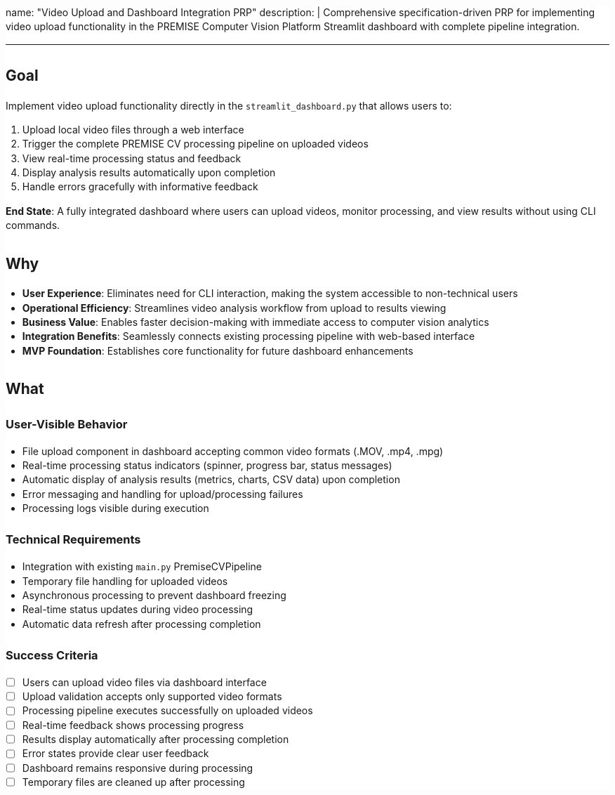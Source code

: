 name: "Video Upload and Dashboard Integration PRP"
description: |
  Comprehensive specification-driven PRP for implementing video upload functionality
  in the PREMISE Computer Vision Platform Streamlit dashboard with complete pipeline integration.

---

## Goal

Implement video upload functionality directly in the `streamlit_dashboard.py` that allows users to:
1. Upload local video files through a web interface
2. Trigger the complete PREMISE CV processing pipeline on uploaded videos 
3. View real-time processing status and feedback
4. Display analysis results automatically upon completion
5. Handle errors gracefully with informative feedback

**End State**: A fully integrated dashboard where users can upload videos, monitor processing, and view results without using CLI commands.

## Why

- **User Experience**: Eliminates need for CLI interaction, making the system accessible to non-technical users
- **Operational Efficiency**: Streamlines video analysis workflow from upload to results viewing
- **Business Value**: Enables faster decision-making with immediate access to computer vision analytics
- **Integration Benefits**: Seamlessly connects existing processing pipeline with web-based interface
- **MVP Foundation**: Establishes core functionality for future dashboard enhancements

## What

### User-Visible Behavior
- File upload component in dashboard accepting common video formats (.MOV, .mp4, .mpg)
- Real-time processing status indicators (spinner, progress bar, status messages)
- Automatic display of analysis results (metrics, charts, CSV data) upon completion
- Error messaging and handling for upload/processing failures
- Processing logs visible during execution

### Technical Requirements
- Integration with existing `main.py` PremiseCVPipeline
- Temporary file handling for uploaded videos
- Asynchronous processing to prevent dashboard freezing
- Real-time status updates during video processing
- Automatic data refresh after processing completion

### Success Criteria
- [ ] Users can upload video files via dashboard interface
- [ ] Upload validation accepts only supported video formats  
- [ ] Processing pipeline executes successfully on uploaded videos
- [ ] Real-time feedback shows processing progress
- [ ] Results display automatically after processing completion
- [ ] Error states provide clear user feedback
- [ ] Dashboard remains responsive during processing
- [ ] Temporary files are cleaned up after processing
